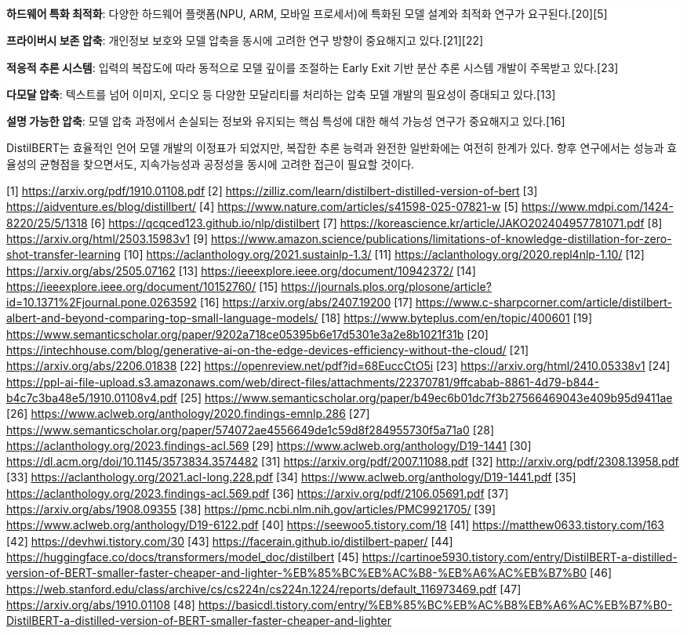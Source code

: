 **하드웨어 특화 최적화**: 다양한 하드웨어 플랫폼(NPU, ARM, 모바일 프로세서)에 특화된 모델 설계와 최적화 연구가 요구된다.[20][5]

**프라이버시 보존 압축**: 개인정보 보호와 모델 압축을 동시에 고려한 연구 방향이 중요해지고 있다.[21][22]

**적응적 추론 시스템**: 입력의 복잡도에 따라 동적으로 모델 깊이를 조절하는 Early Exit 기반 분산 추론 시스템 개발이 주목받고 있다.[23]

**다모달 압축**: 텍스트를 넘어 이미지, 오디오 등 다양한 모달리티를 처리하는 압축 모델 개발의 필요성이 증대되고 있다.[13]

**설명 가능한 압축**: 모델 압축 과정에서 손실되는 정보와 유지되는 핵심 특성에 대한 해석 가능성 연구가 중요해지고 있다.[16]

DistilBERT는 효율적인 언어 모델 개발의 이정표가 되었지만, 복잡한 추론 능력과 완전한 일반화에는 여전히 한계가 있다. 향후 연구에서는 성능과 효율성의 균형점을 찾으면서도, 지속가능성과 공정성을 동시에 고려한 접근이 필요할 것이다.

[1] https://arxiv.org/pdf/1910.01108.pdf
[2] https://zilliz.com/learn/distilbert-distilled-version-of-bert
[3] https://aidventure.es/blog/distillbert/
[4] https://www.nature.com/articles/s41598-025-07821-w
[5] https://www.mdpi.com/1424-8220/25/5/1318
[6] https://qcqced123.github.io/nlp/distilbert
[7] https://koreascience.kr/article/JAKO202404957781071.pdf
[8] https://arxiv.org/html/2503.15983v1
[9] https://www.amazon.science/publications/limitations-of-knowledge-distillation-for-zero-shot-transfer-learning
[10] https://aclanthology.org/2021.sustainlp-1.3/
[11] https://aclanthology.org/2020.repl4nlp-1.10/
[12] https://arxiv.org/abs/2505.07162
[13] https://ieeexplore.ieee.org/document/10942372/
[14] https://ieeexplore.ieee.org/document/10152760/
[15] https://journals.plos.org/plosone/article?id=10.1371%2Fjournal.pone.0263592
[16] https://arxiv.org/abs/2407.19200
[17] https://www.c-sharpcorner.com/article/distilbert-albert-and-beyond-comparing-top-small-language-models/
[18] https://www.byteplus.com/en/topic/400601
[19] https://www.semanticscholar.org/paper/9202a718ce05395b6e17d5301e3a2e8b1021f31b
[20] https://intechhouse.com/blog/generative-ai-on-the-edge-devices-efficiency-without-the-cloud/
[21] https://arxiv.org/abs/2206.01838
[22] https://openreview.net/pdf?id=68EuccCtO5i
[23] https://arxiv.org/html/2410.05338v1
[24] https://ppl-ai-file-upload.s3.amazonaws.com/web/direct-files/attachments/22370781/9ffcabab-8861-4d79-b844-b4c7c3ba48e5/1910.01108v4.pdf
[25] https://www.semanticscholar.org/paper/b49ec6b01dc7f3b27566469043e409b95d9411ae
[26] https://www.aclweb.org/anthology/2020.findings-emnlp.286
[27] https://www.semanticscholar.org/paper/574072ae4556649de1c59d8f284955730f5a71a0
[28] https://aclanthology.org/2023.findings-acl.569
[29] https://www.aclweb.org/anthology/D19-1441
[30] https://dl.acm.org/doi/10.1145/3573834.3574482
[31] https://arxiv.org/pdf/2007.11088.pdf
[32] http://arxiv.org/pdf/2308.13958.pdf
[33] https://aclanthology.org/2021.acl-long.228.pdf
[34] https://www.aclweb.org/anthology/D19-1441.pdf
[35] https://aclanthology.org/2023.findings-acl.569.pdf
[36] https://arxiv.org/pdf/2106.05691.pdf
[37] https://arxiv.org/abs/1908.09355
[38] https://pmc.ncbi.nlm.nih.gov/articles/PMC9921705/
[39] https://www.aclweb.org/anthology/D19-6122.pdf
[40] https://seewoo5.tistory.com/18
[41] https://matthew0633.tistory.com/163
[42] https://devhwi.tistory.com/30
[43] https://facerain.github.io/distilbert-paper/
[44] https://huggingface.co/docs/transformers/model_doc/distilbert
[45] https://cartinoe5930.tistory.com/entry/DistilBERT-a-distilled-version-of-BERT-smaller-faster-cheaper-and-lighter-%EB%85%BC%EB%AC%B8-%EB%A6%AC%EB%B7%B0
[46] https://web.stanford.edu/class/archive/cs/cs224n/cs224n.1224/reports/default_116973469.pdf
[47] https://arxiv.org/abs/1910.01108
[48] https://basicdl.tistory.com/entry/%EB%85%BC%EB%AC%B8%EB%A6%AC%EB%B7%B0-DistilBERT-a-distilled-version-of-BERT-smaller-faster-cheaper-and-lighter